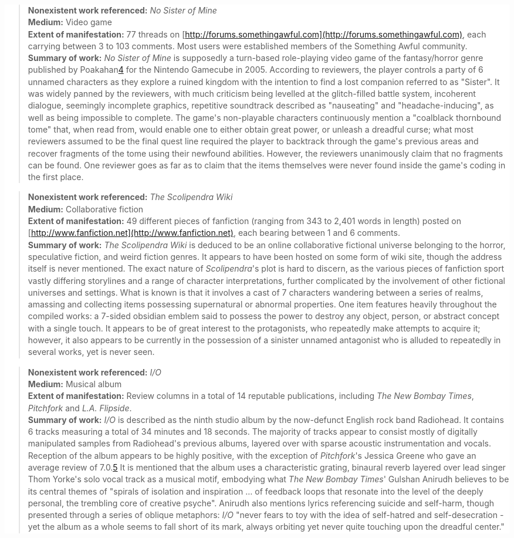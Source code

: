 > **Nonexistent work referenced:** _No Sister of Mine_  
> **Medium:** Video game  
> **Extent of manifestation:** 77 threads on [http://forums.somethingawful.com](http://forums.somethingawful.com), each carrying between 3 to 103 comments. Most users were established members of the Something Awful community.  
> **Summary of work:** _No Sister of Mine_ is supposedly a turn-based role-playing video game of the fantasy/horror genre published by Poakahan[4](javascript:;) for the Nintendo Gamecube in 2005. According to reviewers, the player controls a party of 6 unnamed characters as they explore a ruined kingdom with the intention to find a lost companion referred to as "Sister". It was widely panned by the reviewers, with much criticism being levelled at the glitch-filled battle system, incoherent dialogue, seemingly incomplete graphics, repetitive soundtrack described as "nauseating" and "headache-inducing", as well as being impossible to complete. The game's non-playable characters continuously mention a "coalblack thornbound tome" that, when read from, would enable one to either obtain great power, or unleash a dreadful curse; what most reviewers assumed to be the final quest line required the player to backtrack through the game's previous areas and recover fragments of the tome using their newfound abilities. However, the reviewers unanimously claim that no fragments can be found. One reviewer goes as far as to claim that the items themselves were never found inside the game's coding in the first place.

> **Nonexistent work referenced:** _The Scolipendra Wiki_  
> **Medium:** Collaborative fiction  
> **Extent of manifestation:** 49 different pieces of fanfiction (ranging from 343 to 2,401 words in length) posted on [http://www.fanfiction.net](http://www.fanfiction.net), each bearing between 1 and 6 comments.  
> **Summary of work:** _The Scolipendra Wiki_ is deduced to be an online collaborative fictional universe belonging to the horror, speculative fiction, and weird fiction genres. It appears to have been hosted on some form of wiki site, though the address itself is never mentioned. The exact nature of _Scolipendra_'s plot is hard to discern, as the various pieces of fanfiction sport vastly differing storylines and a range of character interpretations, further complicated by the involvement of other fictional universes and settings. What is known is that it involves a cast of 7 characters wandering between a series of realms, amassing and collecting items possessing supernatural or abnormal properties. One item features heavily throughout the compiled works: a 7-sided obsidian emblem said to possess the power to destroy any object, person, or abstract concept with a single touch. It appears to be of great interest to the protagonists, who repeatedly make attempts to acquire it; however, it also appears to be currently in the possession of a sinister unnamed antagonist who is alluded to repeatedly in several works, yet is never seen.

> **Nonexistent work referenced:** _I/O_  
> **Medium:** Musical album  
> **Extent of manifestation:** Review columns in a total of 14 reputable publications, including _The New Bombay Times_, _Pitchfork_ and _L.A. Flipside_.  
> **Summary of work:** _I/O_ is described as the ninth studio album by the now-defunct English rock band Radiohead. It contains 6 tracks measuring a total of 34 minutes and 18 seconds. The majority of tracks appear to consist mostly of digitally manipulated samples from Radiohead's previous albums, layered over with sparse acoustic instrumentation and vocals. Reception of the album appears to be highly positive, with the exception of _Pitchfork_'s Jessica Greene who gave an average review of 7.0.[5](javascript:;) It is mentioned that the album uses a characteristic grating, binaural reverb layered over lead singer Thom Yorke's solo vocal track as a musical motif, embodying what _The New Bombay Times_' Gulshan Anirudh believes to be its central themes of "spirals of isolation and inspiration … of feedback loops that resonate into the level of the deeply personal, the trembling core of creative psyche". Anirudh also mentions lyrics referencing suicide and self-harm, though presented through a series of oblique metaphors: _I/O_ "never fears to toy with the idea of self-hatred and self-desecration - yet the album as a whole seems to fall short of its mark, always orbiting yet never quite touching upon the dreadful center."
